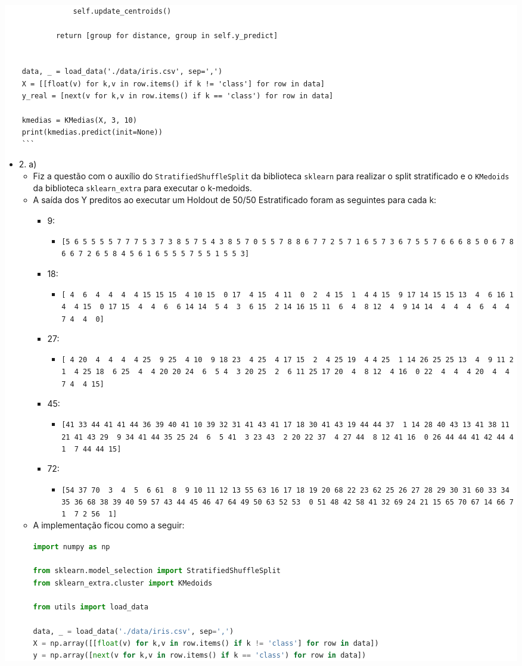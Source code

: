                     self.update_centroids()

                return [group for distance, group in self.y_predict]


        data, _ = load_data('./data/iris.csv', sep=',')
        X = [[float(v) for k,v in row.items() if k != 'class'] for row in data]
        y_real = [next(v for k,v in row.items() if k == 'class') for row in data]

        kmedias = KMedias(X, 3, 10)
        print(kmedias.predict(init=None))
        ```
- 2\. a)
    - Fiz a questão com o auxílio do `StratifiedShuffleSplit` da biblioteca `sklearn` para realizar o split stratificado e o `KMedoids` da biblioteca `sklearn_extra` para executar o k-medoids.
    - A saída dos Y preditos ao executar um Holdout de 50/50 Estratificado foram as seguintes para cada k:
        - 9:
            - `[5 6 5 5 5 5 7 7 7 5 3 7 3 8 5 7 5 4 3 8 5 7 0 5 5 7 8 8 6 7 7 2 5 7 1 6 5
        7 3 6 7 5 5 7 6 6 6 8 5 0 6 7 8 6 6 7 2 6 5 8 4 5 6 1 6 5 5 5 7 5 5 1 5 5
        3]`

        - 18:
            - `[ 4  6  4  4  4  4 15 15 15  4 10 15  0 17  4 15  4 11  0  2  4 15  1  4
        4 15  9 17 14 15 15 13  4  6 16 14  4 15  0 17 15  4  4  6  6 14 14  5
        4  3  6 15  2 14 16 15 11  6  4  8 12  4  9 14 14  4  4  4  6  4  4  7
        4  4  0]`

        - 27:
            - `[ 4 20  4  4  4  4 25  9 25  4 10  9 18 23  4 25  4 17 15  2  4 25 19  4
        4 25  1 14 26 25 25 13  4  9 11 21  4 25 18  6 25  4  4 20 20 24  6  5
        4  3 20 25  2  6 11 25 17 20  4  8 12  4 16  0 22  4  4  4 20  4  4  7
        4  4 15]`

        - 45:
            - `[41 33 44 41 41 44 36 39 40 41 10 39 32 31 41 43 41 17 18 30 41 43 19 44
        44 37  1 14 28 40 43 13 41 38 11 21 41 43 29  9 34 41 44 35 25 24  6  5
        41  3 23 43  2 20 22 37  4 27 44  8 12 41 16  0 26 44 44 41 42 44 41  7
        44 44 15]`

        - 72:
            - `[54 37 70  3  4  5  6 61  8  9 10 11 12 13 55 63 16 17 18 19 20 68 22 23
        62 25 26 27 28 29 30 31 60 33 34 35 36 68 38 39 40 59 57 43 44 45 46 47
        64 49 50 63 52 53  0 51 48 42 58 41 32 69 24 21 15 65 70 67 14 66 71  7
        2 56  1]`
    - A implementação ficou como a seguir:
        ```python
        import numpy as np

        from sklearn.model_selection import StratifiedShuffleSplit
        from sklearn_extra.cluster import KMedoids

        from utils import load_data

        data, _ = load_data('./data/iris.csv', sep=',')
        X = np.array([[float(v) for k,v in row.items() if k != 'class'] for row in data])
        y = np.array([next(v for k,v in row.items() if k == 'class') for row in data])
